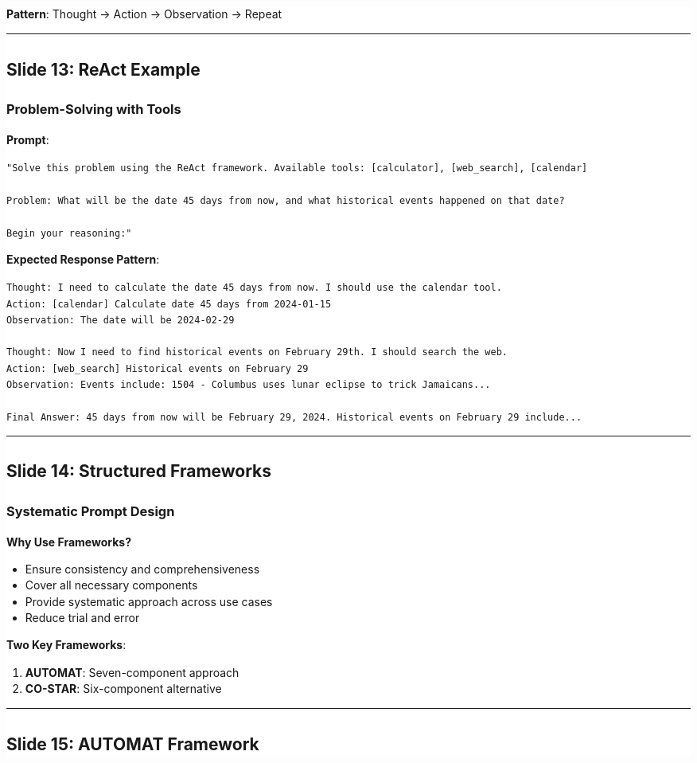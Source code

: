 **Pattern**: Thought → Action → Observation → Repeat

---

## **Slide 13: ReAct Example**

### **Problem-Solving with Tools**

**Prompt**:
```
"Solve this problem using the ReAct framework. Available tools: [calculator], [web_search], [calendar]

Problem: What will be the date 45 days from now, and what historical events happened on that date?

Begin your reasoning:"
```

**Expected Response Pattern**:
```
Thought: I need to calculate the date 45 days from now. I should use the calendar tool.
Action: [calendar] Calculate date 45 days from 2024-01-15
Observation: The date will be 2024-02-29

Thought: Now I need to find historical events on February 29th. I should search the web.
Action: [web_search] Historical events on February 29
Observation: Events include: 1504 - Columbus uses lunar eclipse to trick Jamaicans...

Final Answer: 45 days from now will be February 29, 2024. Historical events on February 29 include...
```

---

## **Slide 14: Structured Frameworks**

### **Systematic Prompt Design**

**Why Use Frameworks?**
- Ensure consistency and comprehensiveness
- Cover all necessary components
- Provide systematic approach across use cases
- Reduce trial and error

**Two Key Frameworks**:
1. **AUTOMAT**: Seven-component approach
2. **CO-STAR**: Six-component alternative

---

## **Slide 15: AUTOMAT Framework**
